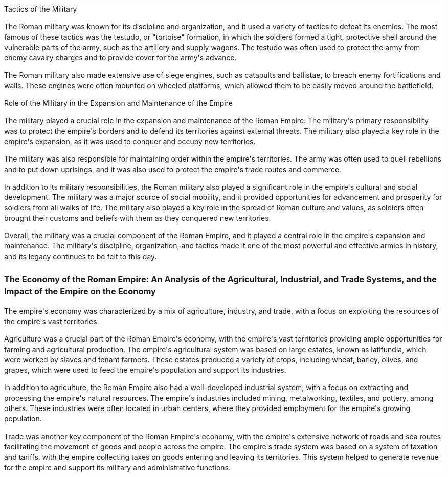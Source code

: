 Tactics of the Military

The Roman military was known for its discipline and organization, and it used a variety of tactics to defeat its enemies. The most famous of these tactics was the testudo, or "tortoise" formation, in which the soldiers formed a tight, protective shell around the vulnerable parts of the army, such as the artillery and supply wagons. The testudo was often used to protect the army from enemy cavalry charges and to provide cover for the army's advance.

The Roman military also made extensive use of siege engines, such as catapults and ballistae, to breach enemy fortifications and walls. These engines were often mounted on wheeled platforms, which allowed them to be easily moved around the battlefield.

Role of the Military in the Expansion and Maintenance of the Empire

The military played a crucial role in the expansion and maintenance of the Roman Empire. The military's primary responsibility was to protect the empire's borders and to defend its territories against external threats. The military also played a key role in the empire's expansion, as it was used to conquer and occupy new territories.

The military was also responsible for maintaining order within the empire's territories. The army was often used to quell rebellions and to put down uprisings, and it was also used to protect the empire's trade routes and commerce.

In addition to its military responsibilities, the Roman military also played a significant role in the empire's cultural and social development. The military was a major source of social mobility, and it provided opportunities for advancement and prosperity for soldiers from all walks of life. The military also played a key role in the spread of Roman culture and values, as soldiers often brought their customs and beliefs with them as they conquered new territories.

Overall, the military was a crucial component of the Roman Empire, and it played a central role in the empire's expansion and maintenance. The military's discipline, organization, and tactics made it one of the most powerful and effective armies in history, and its legacy continues to be felt to this day.
### The Economy of the Roman Empire: An Analysis of the Agricultural, Industrial, and Trade Systems, and the Impact of the Empire on the Economy
The empire's economy was characterized by a mix of agriculture, industry, and trade, with a focus on exploiting the resources of the empire's vast territories.

Agriculture was a crucial part of the Roman Empire's economy, with the empire's vast territories providing ample opportunities for farming and agricultural production. The empire's agricultural system was based on large estates, known as latifundia, which were worked by slaves and tenant farmers. These estates produced a variety of crops, including wheat, barley, olives, and grapes, which were used to feed the empire's population and support its industries.

In addition to agriculture, the Roman Empire also had a well-developed industrial system, with a focus on extracting and processing the empire's natural resources. The empire's industries included mining, metalworking, textiles, and pottery, among others. These industries were often located in urban centers, where they provided employment for the empire's growing population.

Trade was another key component of the Roman Empire's economy, with the empire's extensive network of roads and sea routes facilitating the movement of goods and people across the empire. The empire's trade system was based on a system of taxation and tariffs, with the empire collecting taxes on goods entering and leaving its territories. This system helped to generate revenue for the empire and support its military and administrative functions.
